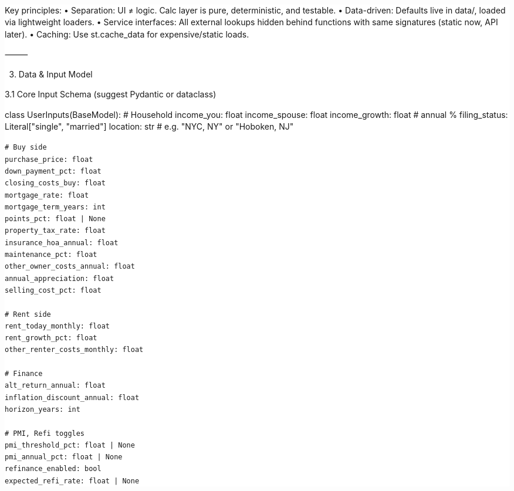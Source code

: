 Key principles:
	•	Separation: UI ≠ logic. Calc layer is pure, deterministic, and testable.
	•	Data-driven: Defaults live in data/, loaded via lightweight loaders.
	•	Service interfaces: All external lookups hidden behind functions with same signatures (static now, API later).
	•	Caching: Use st.cache_data for expensive/static loads.

⸻

3. Data & Input Model

3.1 Core Input Schema (suggest Pydantic or dataclass)

class UserInputs(BaseModel):
    # Household
    income_you: float
    income_spouse: float
    income_growth: float  # annual %
    filing_status: Literal["single", "married"]
    location: str  # e.g. "NYC, NY" or "Hoboken, NJ"

    # Buy side
    purchase_price: float
    down_payment_pct: float
    closing_costs_buy: float
    mortgage_rate: float
    mortgage_term_years: int
    points_pct: float | None
    property_tax_rate: float
    insurance_hoa_annual: float
    maintenance_pct: float
    other_owner_costs_annual: float
    annual_appreciation: float
    selling_cost_pct: float

    # Rent side
    rent_today_monthly: float
    rent_growth_pct: float
    other_renter_costs_monthly: float

    # Finance
    alt_return_annual: float
    inflation_discount_annual: float
    horizon_years: int

    # PMI, Refi toggles
    pmi_threshold_pct: float | None
    pmi_annual_pct: float | None
    refinance_enabled: bool
    expected_refi_rate: float | None
